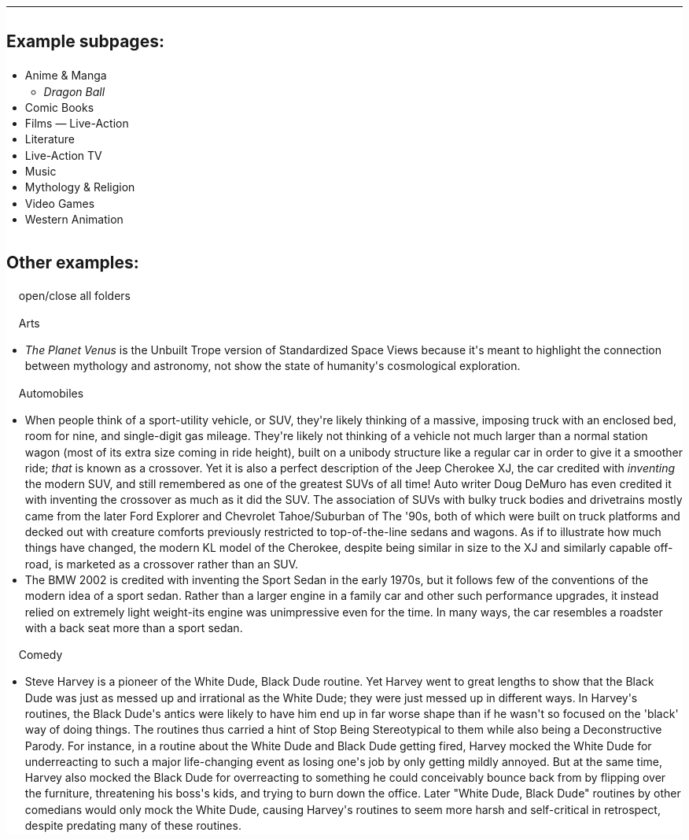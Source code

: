___

## Example subpages:

-   Anime & Manga
    -   _Dragon Ball_
-   Comic Books
-   Films — Live-Action
-   Literature
-   Live-Action TV
-   Music
-   Mythology & Religion
-   Video Games
-   Western Animation

## Other examples:

    open/close all folders 

    Arts 

-   _The Planet Venus_ is the Unbuilt Trope version of Standardized Space Views because it's meant to highlight the connection between mythology and astronomy, not show the state of humanity's cosmological exploration.

    Automobiles 

-   When people think of a sport-utility vehicle, or SUV, they're likely thinking of a massive, imposing truck with an enclosed bed, room for nine, and single-digit gas mileage. They're likely not thinking of a vehicle not much larger than a normal station wagon (most of its extra size coming in ride height), built on a unibody structure like a regular car in order to give it a smoother ride; _that_ is known as a crossover. Yet it is also a perfect description of the Jeep Cherokee XJ, the car credited with _inventing_ the modern SUV, and still remembered as one of the greatest SUVs of all time! Auto writer Doug DeMuro has even credited it with inventing the crossover as much as it did the SUV. The association of SUVs with bulky truck bodies and drivetrains mostly came from the later Ford Explorer and Chevrolet Tahoe/Suburban of The '90s, both of which were built on truck platforms and decked out with creature comforts previously restricted to top-of-the-line sedans and wagons. As if to illustrate how much things have changed, the modern KL model of the Cherokee, despite being similar in size to the XJ and similarly capable off-road, is marketed as a crossover rather than an SUV.
-   The BMW 2002 is credited with inventing the Sport Sedan in the early 1970s, but it follows few of the conventions of the modern idea of a sport sedan. Rather than a larger engine in a family car and other such performance upgrades, it instead relied on extremely light weight-its engine was unimpressive even for the time. In many ways, the car resembles a roadster with a back seat more than a sport sedan.

    Comedy 

-   Steve Harvey is a pioneer of the White Dude, Black Dude routine. Yet Harvey went to great lengths to show that the Black Dude was just as messed up and irrational as the White Dude; they were just messed up in different ways. In Harvey's routines, the Black Dude's antics were likely to have him end up in far worse shape than if he wasn't so focused on the 'black' way of doing things. The routines thus carried a hint of Stop Being Stereotypical to them while also being a Deconstructive Parody. For instance, in a routine about the White Dude and Black Dude getting fired, Harvey mocked the White Dude for underreacting to such a major life-changing event as losing one's job by only getting mildly annoyed. But at the same time, Harvey also mocked the Black Dude for overreacting to something he could conceivably bounce back from by flipping over the furniture, threatening his boss's kids, and trying to burn down the office. Later "White Dude, Black Dude" routines by other comedians would only mock the White Dude, causing Harvey's routines to seem more harsh and self-critical in retrospect, despite predating many of these routines.
